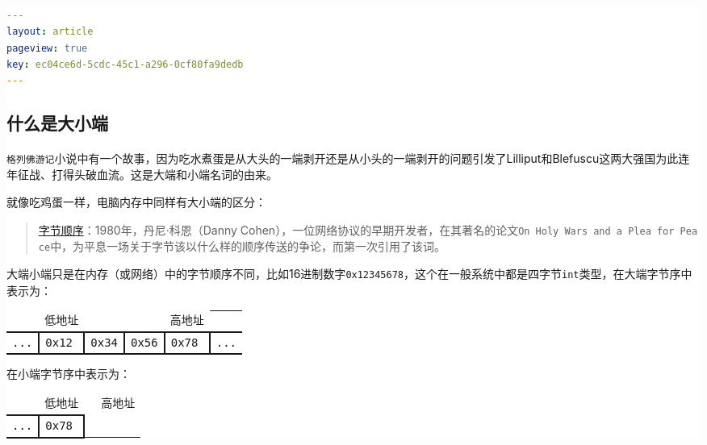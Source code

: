 ```yaml
---
layout: article
pageview: true
key: ec04ce6d-5cdc-45c1-a296-0cf80fa9dedb
---
```


## 什么是大小端

`格列佛游记`小说中有一个故事，因为吃水煮蛋是从大头的一端剥开还是从小头的一端剥开的问题引发了Lilliput和Blefuscu这两大强国为此连年征战、打得头破血流。这是大端和小端名词的由来。

就像吃鸡蛋一样，电脑内存中同样有大小端的区分：

> [字节顺序](https://zh.wikipedia.org/wiki/字节序#小端序)：1980年，丹尼·科恩（Danny Cohen），一位网络协议的早期开发者，在其著名的论文`On Holy Wars and a Plea for Peace`中，为平息一场关于字节该以什么样的顺序传送的争论，而第一次引用了该词。

大端小端只是在内存（或网络）中的字节顺序不同，比如16进制数字`0x12345678`，这个在一般系统中都是四字节`int`类型，在大端字节序中表示为：

<table style="width: 350px;">
<tbody>
    <tr>
        <td style="border-right: hidden;border-left:hidden;border-top:hidden;"></td>
        <td style="border-right: hidden;border-left:hidden;border-top:hidden; text-align:">低地址</td>
        <td style="border-right: hidden;border-left:hidden;border-top:hidden;" colspan="2"></td>
        <td style="border-right:hidden; border-left:hidden;border-top:hidden;">高地址</td>
    </tr>
<tr>
    <td style="border: 2px solid; border-left: hidden;">
		<tt>...</tt>
    </td>
	<td style="border: 2px solid;">
		<tt>0x12</tt>
    </td>
    <td style="border: 2px solid;">
        <tt>0x34</tt>
    </td>
    <td style="border: 2px solid;">
        <tt>0x56</tt>
    </td>
    <td style="border: 2px solid;">
        <tt>0x78</tt>
    </td>
    <td style="border: 2px solid; border-right: hidden;">
		<tt>...</tt>
    </td>
    </tr>
</tbody>
    </table>

在小端字节序中表示为：

<table style="width: 350px;">
<tbody>
    <tr>
        <td style="border-right: hidden;border-left:hidden;border-top:hidden;"></td>
        <td style="border-right: hidden;border-left:hidden;border-top:hidden; text-align:">低地址</td>
        <td style="border-right: hidden;border-left:hidden;border-top:hidden;" colspan="2"></td>
        <td style="border-right:hidden; border-left:hidden;border-top:hidden;">高地址</td>
    </tr>
<tr>
    <td style="border: 2px solid; border-left: hidden;">
		<tt>...</tt>
    </td>
	<td style="border: 2px solid;">
		<tt>0x78</tt>